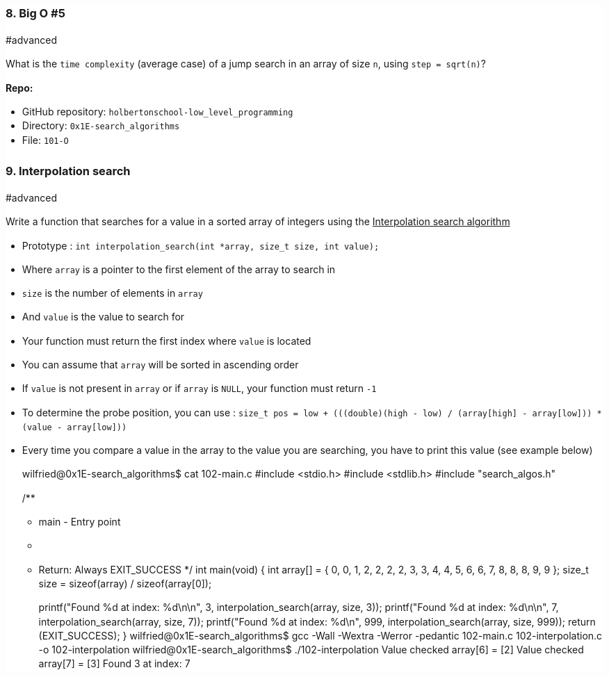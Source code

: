 ### 8\. Big O #5

#advanced

What is the `time complexity` (average case) of a jump search in an array of size `n`, using `step = sqrt(n)`?

**Repo:**

* GitHub repository: `holbertonschool-low_level_programming`
* Directory: `0x1E-search_algorithms`
* File: `101-O`

### 9\. Interpolation search

#advanced

Write a function that searches for a value in a sorted array of integers using the [Interpolation search algorithm](/rltoken/Iqh-g78gZgeWAKNGhWnJnQ "Interpolation search algorithm")

* Prototype : `int interpolation_search(int *array, size_t size, int value);`
* Where `array` is a pointer to the first element of the array to search in
* `size` is the number of elements in `array`
* And `value` is the value to search for
* Your function must return the first index where `value` is located
* You can assume that `array` will be sorted in ascending order
* If `value` is not present in `array` or if `array` is `NULL`, your function must return `-1`
* To determine the probe position, you can use : `size_t pos = low + (((double)(high - low) / (array[high] - array[low])) * (value - array[low]))`
* Every time you compare a value in the array to the value you are searching, you have to print this value (see example below)

    wilfried@0x1E-search_algorithms$ cat 102-main.c 
    #include <stdio.h>
    #include <stdlib.h>
    #include "search_algos.h"
    
    /**
     * main - Entry point
     *
     * Return: Always EXIT_SUCCESS
     */
    int main(void)
    {
        int array[] = {
            0, 0, 1, 2, 2, 2, 2, 3, 3, 4, 4, 5, 6, 6, 7, 8, 8, 8, 9, 9
        };
        size_t size = sizeof(array) / sizeof(array[0]);
    
        printf("Found %d at index: %d\n\n", 3, interpolation_search(array, size, 3));
        printf("Found %d at index: %d\n\n", 7, interpolation_search(array, size, 7));
        printf("Found %d at index: %d\n", 999, interpolation_search(array, size, 999));
        return (EXIT_SUCCESS);
    }
    wilfried@0x1E-search_algorithms$ gcc -Wall -Wextra -Werror -pedantic 102-main.c 102-interpolation.c -o 102-interpolation
    wilfried@0x1E-search_algorithms$ ./102-interpolation 
    Value checked array[6] = [2]
    Value checked array[7] = [3]
    Found 3 at index: 7
    
